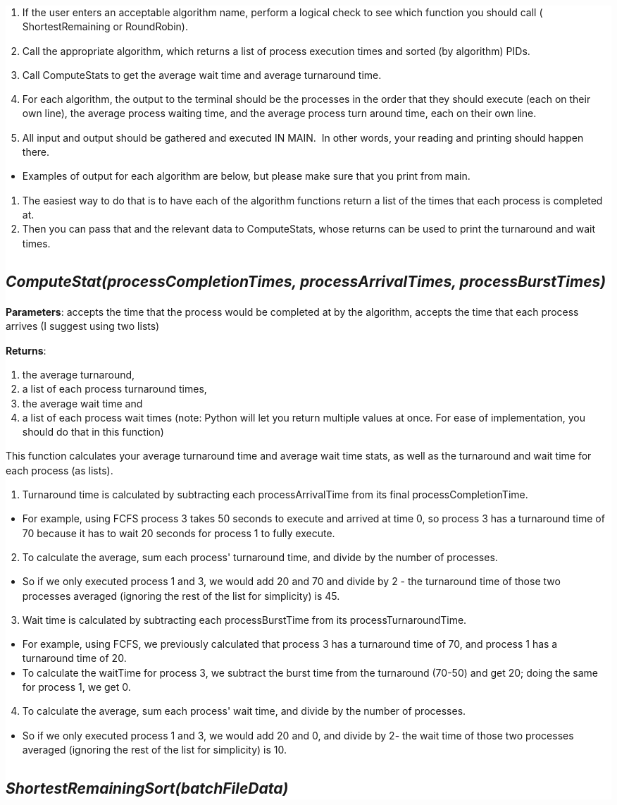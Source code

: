 1. If the user enters an acceptable algorithm name, perform a logical check to see which function you should call ( ShortestRemaining or RoundRobin). 

2. Call the appropriate algorithm, which returns a list of process execution times and sorted (by algorithm) PIDs. 

3. Call ComputeStats to get the average wait time and average turnaround time. 
4. For each algorithm, the output to the terminal should be the processes in the order that they should execute (each on their own line), the average process waiting time, and the average process turn around time, each on their own line. 

5. All input and output should be gathered and executed IN MAIN.  In other words, your reading and printing should happen there. 
- Examples of output for each algorithm are below, but please make sure that you print from main. 
1. The easiest way to do that is to have each of the algorithm functions return a list of the times that each process is completed at.
2. Then you can pass that and the relevant data to ComputeStats, whose returns can be used to print the turnaround and wait times.<br/>

## _ComputeStat(processCompletionTimes, processArrivalTimes, processBurstTimes)_<br/>


**Parameters**: accepts the time that the process would be completed at by the algorithm, accepts the time that each process arrives (I suggest using two lists)

**Returns**:
1. the average turnaround, 
2. a list of each process turnaround times, 
3. the average wait time and 
4. a list of each process wait times (note: Python will let you return multiple values at once. For ease of implementation, you should do that in this function)

This function calculates your average turnaround time and average wait time stats, as well as the turnaround and wait time for each process (as lists).
 
1. Turnaround time is calculated by subtracting each processArrivalTime from its final processCompletionTime. 
- For example, using FCFS process 3 takes 50 seconds to execute and arrived at time 0, so process 3 has a turnaround time of 70 because it has to wait 20 seconds for process 1 to fully execute. 
2. To calculate the average, sum each process' turnaround time, and divide by the number of processes. 
- So if we only executed process 1 and 3, we would add 20 and 70 and divide by 2 - the turnaround time of those two processes averaged (ignoring the rest of the list for simplicity) is 45.

3. Wait time is calculated by subtracting each processBurstTime from its processTurnaroundTime. 
- For example, using FCFS, we previously calculated that process 3 has a turnaround time of 70, and process 1 has a turnaround time of 20. 
- To calculate the waitTime for process 3, we subtract the burst time from the turnaround (70-50) and get 20; doing the same for process 1, we get 0. 
4. To calculate the average, sum each process' wait time, and divide by the number of processes. 
- So if we only executed process 1 and 3, we would add 20 and 0, and divide by 2- the wait time of those two processes averaged (ignoring the rest of the list for simplicity) is 10.<br/>

## _ShortestRemainingSort(batchFileData)_<br/>
